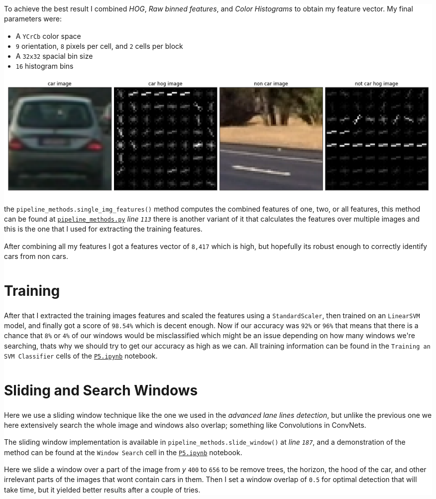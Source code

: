 To achieve the best result I combined *HOG*, *Raw binned features*, and *Color Histograms* to obtain my feature vector. My final parameters were: 
* A `YCrCb` color space
* `9` orientation, `8` pixels per cell, and `2` cells per block
* A `32x32` spacial bin size
* `16` histogram bins 


![image_hog.png](./images/image_hog.png)


the `pipeline_methods.single_img_features()` method computes the combined features of one, two, or all features, this method can be found at [`pipeline_methods.py`](./pipeline_methods.py) *line `113`* there is another variant of it that calculates the features over multiple images and this is the one that I used for extracting the training features. 

After combining all my features I got a features vector of `8,417` which is high, but hopefully its robust enough to correctly identify cars from non cars.


# Training 

After that I extracted the training images features and scaled the features using a `StandardScaler`, then trained on an `LinearSVM` model, and finally got a score of `98.54%` which is decent enough. Now if our accuracy was `92%` or `96%` that means that there is a chance that `8%` or `4%` of our windows would be misclassified which might be an issue depending on how many windows we're searching, thats why we should try to get our accuracy as high as we can. All training information can be found in the `Training an SVM Classifier` cells of the [`P5.ipynb`](./P5.ipynb) notebook.

# Sliding and Search Windows

Here we use a sliding window technique like the one we used in the *advanced lane lines detection*, but unlike the previous one we here extensively search the whole image and windows also overlap; something like Convolutions in ConvNets. 


The sliding window implementation is available in `pipeline_methods.slide_window()` at *line `187`*, and a demonstration of the method can be found at the `Window Search` cell in the [`P5.ipynb`](./P5.ipynb) notebook.

Here we slide a window over a part of the image from *y* `400` to `656` to be remove trees, the horizon, the hood of the car, and other irrelevant parts of the images that wont contain cars in them. Then I set a window overlap of `0.5` for optimal detection that will take time, but it yielded better results after a couple of tries.
